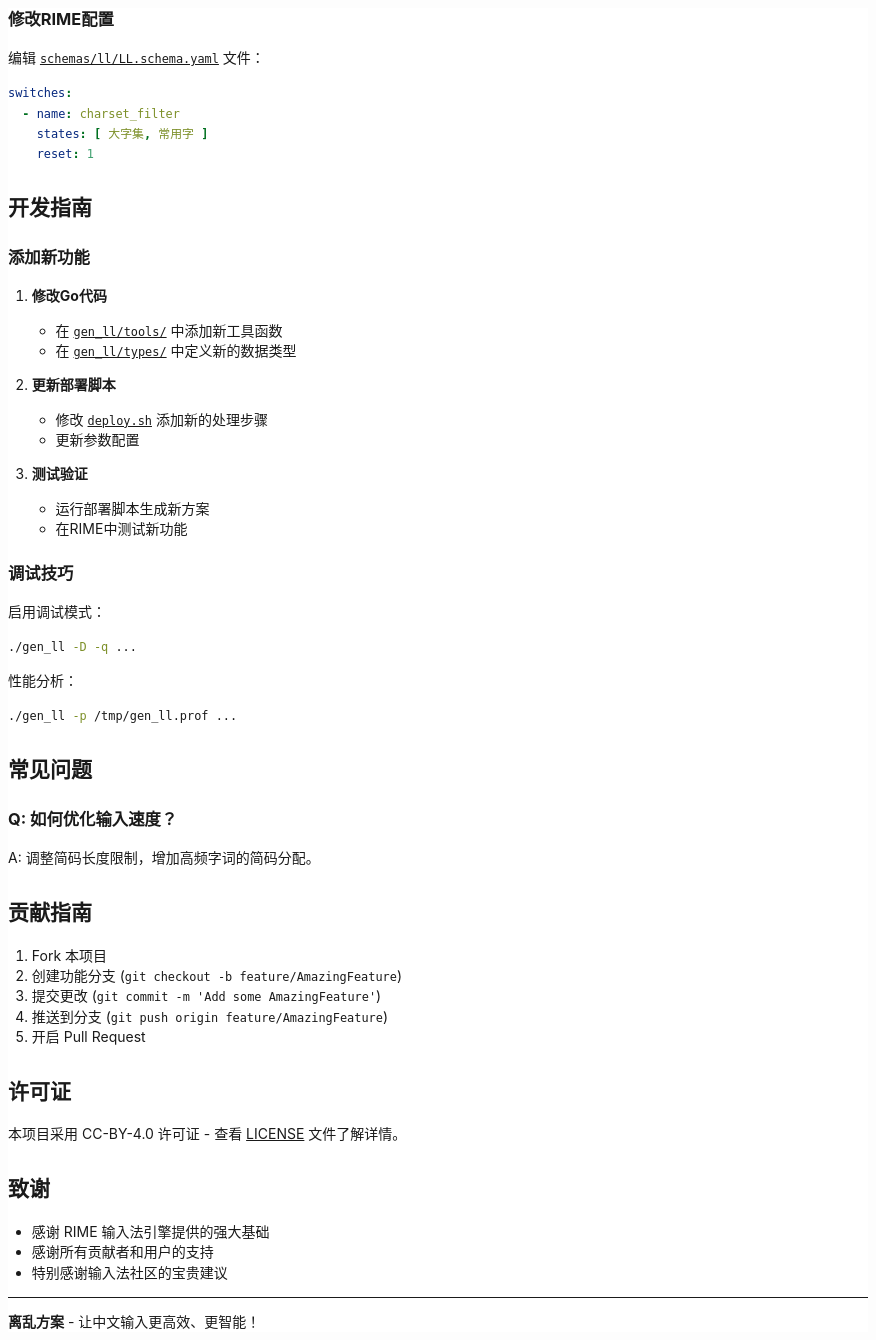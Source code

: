### 修改RIME配置

编辑 [`schemas/ll/LL.schema.yaml`](schemas/ll/LL.schema.yaml:1) 文件：

```yaml
switches:
  - name: charset_filter
    states: [ 大字集, 常用字 ]
    reset: 1
```

## 开发指南

### 添加新功能

1. **修改Go代码**
   - 在 [`gen_ll/tools/`](gen_ll/tools/) 中添加新工具函数
   - 在 [`gen_ll/types/`](gen_ll/types/) 中定义新的数据类型

2. **更新部署脚本**
   - 修改 [`deploy.sh`](deploy/deploy.sh:1) 添加新的处理步骤
   - 更新参数配置

3. **测试验证**
   - 运行部署脚本生成新方案
   - 在RIME中测试新功能

### 调试技巧

启用调试模式：
```bash
./gen_ll -D -q ...
```

性能分析：
```bash
./gen_ll -p /tmp/gen_ll.prof ...
```

## 常见问题

### Q: 如何优化输入速度？
A: 调整简码长度限制，增加高频字词的简码分配。

## 贡献指南

1. Fork 本项目
2. 创建功能分支 (`git checkout -b feature/AmazingFeature`)
3. 提交更改 (`git commit -m 'Add some AmazingFeature'`)
4. 推送到分支 (`git push origin feature/AmazingFeature`)
5. 开启 Pull Request

## 许可证

本项目采用 CC-BY-4.0 许可证 - 查看 [LICENSE](LICENSE) 文件了解详情。

## 致谢

- 感谢 RIME 输入法引擎提供的强大基础
- 感谢所有贡献者和用户的支持
- 特别感谢输入法社区的宝贵建议

---

**离乱方案** - 让中文输入更高效、更智能！